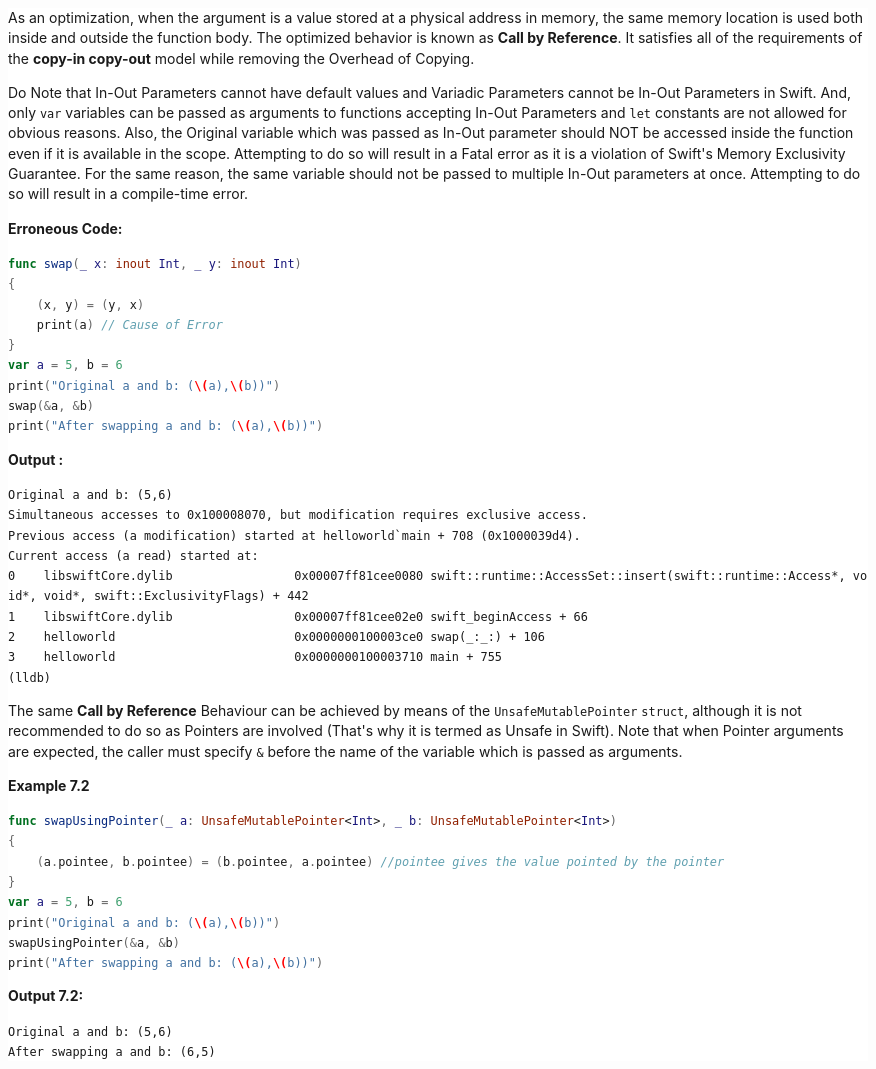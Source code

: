 As an optimization, when the argument is a value stored at a physical address in memory, the same memory location is used both inside and outside the function body. The optimized behavior is known as **Call by Reference**. It satisfies all of the requirements of the **copy-in copy-out** model while removing the Overhead of Copying.

Do Note that In-Out Parameters cannot have default values and Variadic Parameters cannot be In-Out Parameters in Swift. And, only `var` variables can be passed as arguments to functions accepting In-Out Parameters and `let` constants are not allowed for obvious reasons. Also, the Original variable which was passed as In-Out parameter should NOT be accessed inside the function even if it is available in the scope. Attempting to do so will result in a Fatal error as it is a violation of Swift's Memory Exclusivity Guarantee. For the same reason, the same variable should not be passed to multiple In-Out parameters at once. Attempting to do so will result in a compile-time error.

**Erroneous Code:**
```swift
func swap(_ x: inout Int, _ y: inout Int)
{
    (x, y) = (y, x)
    print(a) // Cause of Error
}
var a = 5, b = 6
print("Original a and b: (\(a),\(b))")
swap(&a, &b)
print("After swapping a and b: (\(a),\(b))")
```
**Output :**
```
Original a and b: (5,6)
Simultaneous accesses to 0x100008070, but modification requires exclusive access.
Previous access (a modification) started at helloworld`main + 708 (0x1000039d4).
Current access (a read) started at:
0    libswiftCore.dylib                 0x00007ff81cee0080 swift::runtime::AccessSet::insert(swift::runtime::Access*, void*, void*, swift::ExclusivityFlags) + 442
1    libswiftCore.dylib                 0x00007ff81cee02e0 swift_beginAccess + 66
2    helloworld                         0x0000000100003ce0 swap(_:_:) + 106
3    helloworld                         0x0000000100003710 main + 755
(lldb) 
```

The same **Call by Reference** Behaviour can be achieved by means of the `UnsafeMutablePointer` `struct`, although it is not recommended to do so as Pointers are involved (That's why it is termed as Unsafe in Swift). Note that when Pointer arguments are expected, the caller must specify `&` before the name of the variable which is passed as arguments.

**Example 7.2**
```swift
func swapUsingPointer(_ a: UnsafeMutablePointer<Int>, _ b: UnsafeMutablePointer<Int>)
{
    (a.pointee, b.pointee) = (b.pointee, a.pointee) //pointee gives the value pointed by the pointer
}
var a = 5, b = 6
print("Original a and b: (\(a),\(b))")
swapUsingPointer(&a, &b)
print("After swapping a and b: (\(a),\(b))")
```
**Output 7.2:**
```
Original a and b: (5,6)
After swapping a and b: (6,5)
```
